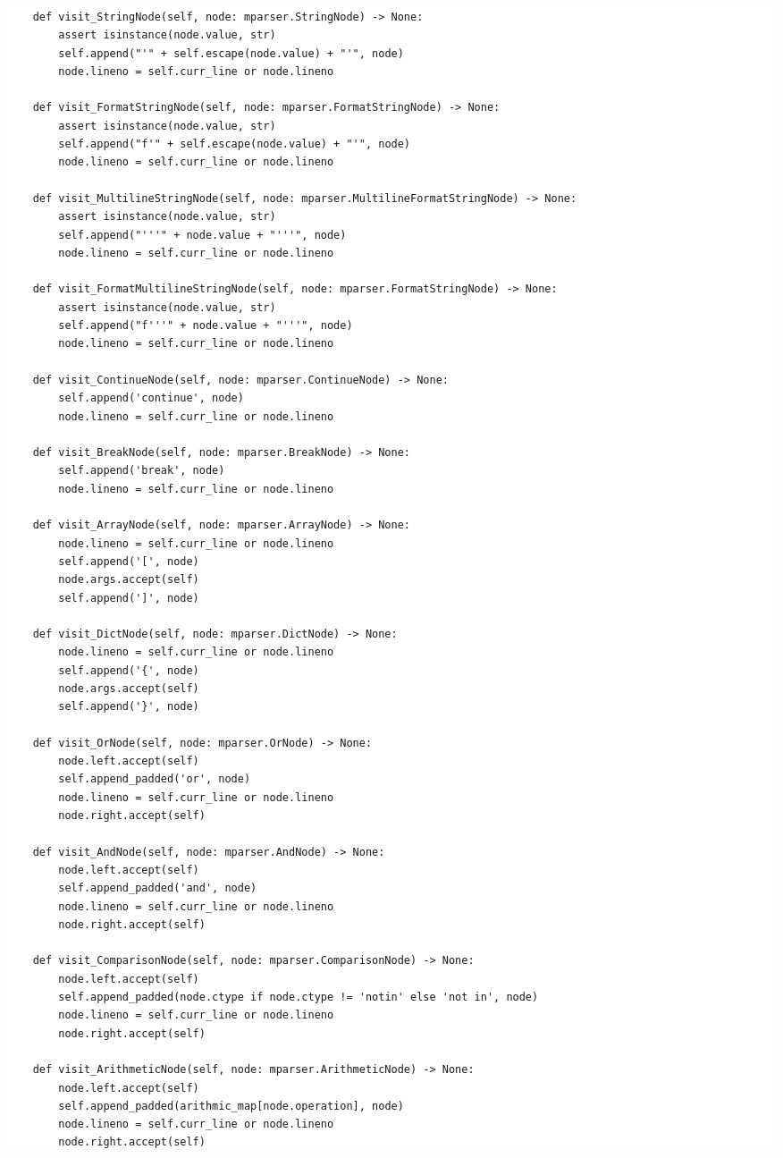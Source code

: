 ```
    def visit_StringNode(self, node: mparser.StringNode) -> None:
        assert isinstance(node.value, str)
        self.append("'" + self.escape(node.value) + "'", node)
        node.lineno = self.curr_line or node.lineno

    def visit_FormatStringNode(self, node: mparser.FormatStringNode) -> None:
        assert isinstance(node.value, str)
        self.append("f'" + self.escape(node.value) + "'", node)
        node.lineno = self.curr_line or node.lineno

    def visit_MultilineStringNode(self, node: mparser.MultilineFormatStringNode) -> None:
        assert isinstance(node.value, str)
        self.append("'''" + node.value + "'''", node)
        node.lineno = self.curr_line or node.lineno

    def visit_FormatMultilineStringNode(self, node: mparser.FormatStringNode) -> None:
        assert isinstance(node.value, str)
        self.append("f'''" + node.value + "'''", node)
        node.lineno = self.curr_line or node.lineno

    def visit_ContinueNode(self, node: mparser.ContinueNode) -> None:
        self.append('continue', node)
        node.lineno = self.curr_line or node.lineno

    def visit_BreakNode(self, node: mparser.BreakNode) -> None:
        self.append('break', node)
        node.lineno = self.curr_line or node.lineno

    def visit_ArrayNode(self, node: mparser.ArrayNode) -> None:
        node.lineno = self.curr_line or node.lineno
        self.append('[', node)
        node.args.accept(self)
        self.append(']', node)

    def visit_DictNode(self, node: mparser.DictNode) -> None:
        node.lineno = self.curr_line or node.lineno
        self.append('{', node)
        node.args.accept(self)
        self.append('}', node)

    def visit_OrNode(self, node: mparser.OrNode) -> None:
        node.left.accept(self)
        self.append_padded('or', node)
        node.lineno = self.curr_line or node.lineno
        node.right.accept(self)

    def visit_AndNode(self, node: mparser.AndNode) -> None:
        node.left.accept(self)
        self.append_padded('and', node)
        node.lineno = self.curr_line or node.lineno
        node.right.accept(self)

    def visit_ComparisonNode(self, node: mparser.ComparisonNode) -> None:
        node.left.accept(self)
        self.append_padded(node.ctype if node.ctype != 'notin' else 'not in', node)
        node.lineno = self.curr_line or node.lineno
        node.right.accept(self)

    def visit_ArithmeticNode(self, node: mparser.ArithmeticNode) -> None:
        node.left.accept(self)
        self.append_padded(arithmic_map[node.operation], node)
        node.lineno = self.curr_line or node.lineno
        node.right.accept(self)
```